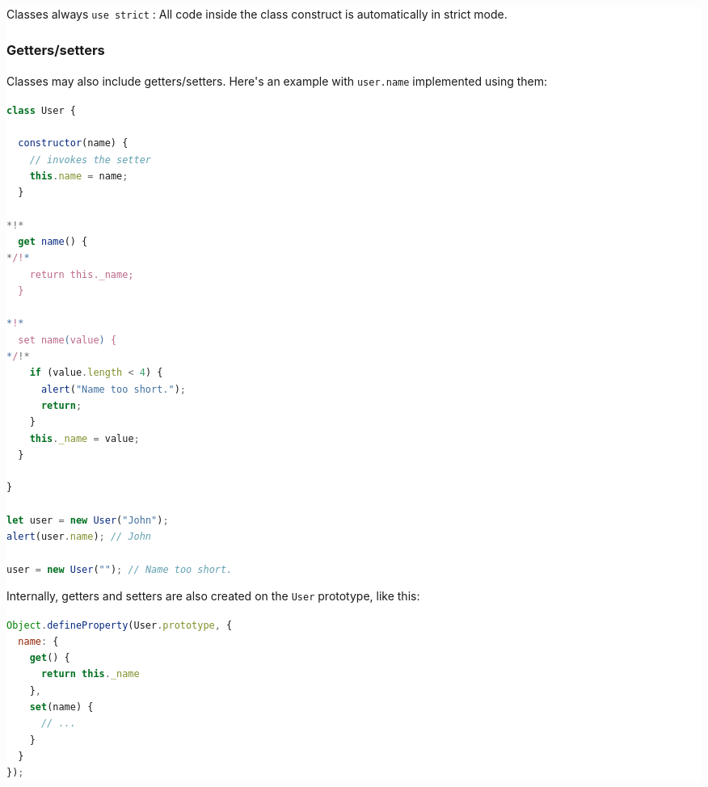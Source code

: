 Classes always `use strict`
: All code inside the class construct is automatically in strict mode.

### Getters/setters

Classes may also include getters/setters. Here's an example with `user.name` implemented using them:

```js run
class User {

  constructor(name) {
    // invokes the setter
    this.name = name;
  }

*!*
  get name() {
*/!*
    return this._name;
  }

*!*
  set name(value) {
*/!*
    if (value.length < 4) {
      alert("Name too short.");
      return;
    }
    this._name = value;
  }

}

let user = new User("John");
alert(user.name); // John

user = new User(""); // Name too short.
```

Internally, getters and setters are also created on the `User` prototype, like this:

```js
Object.defineProperty(User.prototype, {
  name: {
    get() {
      return this._name
    },
    set(name) {
      // ...
    }
  }
});
```
